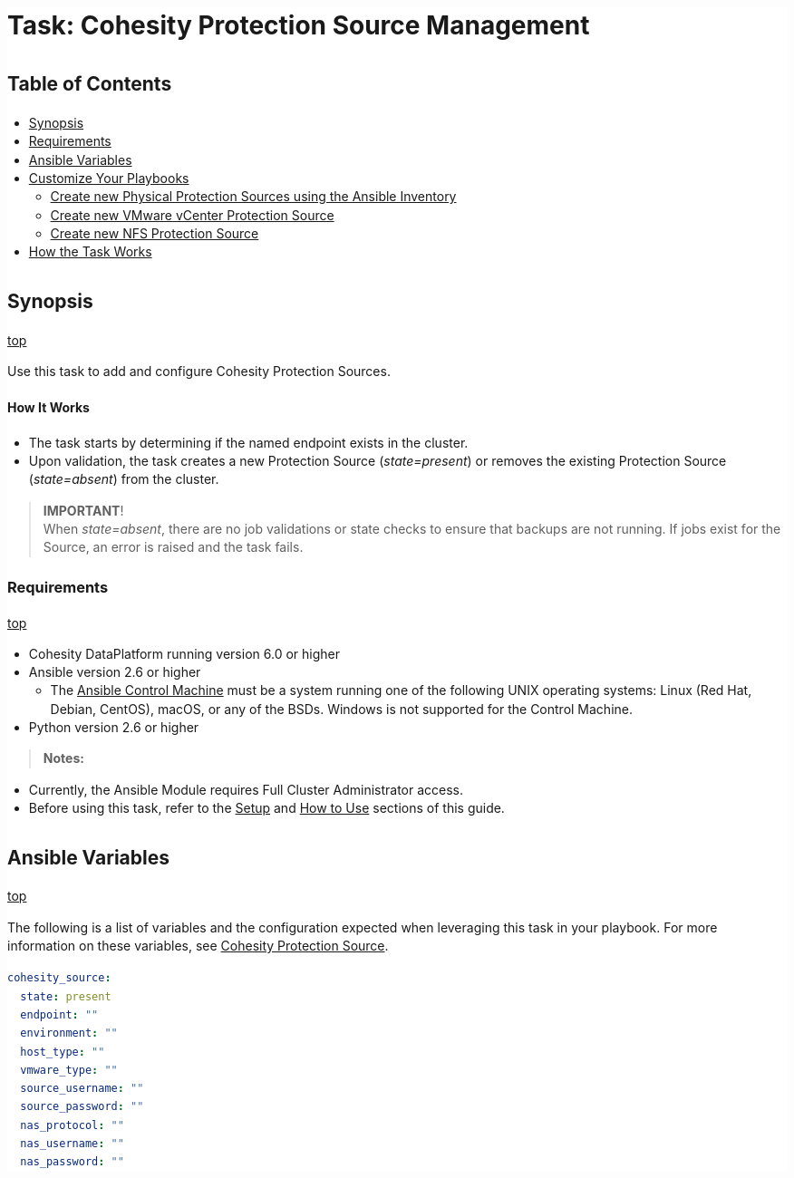 # Task: Cohesity Protection Source Management

## Table of Contents
- [Synopsis](#synopsis)
- [Requirements](#requirements)
- [Ansible Variables](#Ansible-Variables)
- [Customize Your Playbooks](#Customize-your-playbooks)
  - [Create new Physical Protection Sources using the Ansible Inventory](#Create-new-Physical-Protection-Sources-using-the-Ansible-Inventory)
  - [Create new VMware vCenter Protection Source](#Create-new-VMware-vCenter-Protection-Source)
  - [Create new NFS Protection Source](#Create-new-NFS-Protection-Source)
- [How the Task Works](#How-the-Task-works)

## Synopsis
[top](#task-cohesity-protection-source-management)

Use this task to add and configure Cohesity Protection Sources.

#### How It Works
- The task starts by determining if the named endpoint exists in the cluster.
- Upon validation, the task creates a new Protection Source (*state=present*) or removes the existing Protection Source (*state=absent*) from the cluster.
> **IMPORTANT**!<br>
  When *state=absent*, there are no job validations or state checks to ensure that backups are not running.  If jobs exist for the Source, an error is raised and the task fails.

### Requirements
[top](#task-cohesity-protection-source-management)

* Cohesity DataPlatform running version 6.0 or higher
* Ansible version 2.6 or higher
  * The [Ansible Control Machine](https://docs.ansible.com/ansible/latest/installation_guide/intro_installation.html#control-machine-requirements) must be a system running one of the following UNIX operating systems: Linux (Red Hat, Debian, CentOS), macOS, or any of the BSDs. Windows is not supported for the Control Machine.
* Python version 2.6 or higher

> **Notes:**
  - Currently, the Ansible Module requires Full Cluster Administrator access.
  - Before using this task, refer to the [Setup](../setup.md) and [How to Use](../how-to-use.md) sections of this guide.

## Ansible Variables
[top](#task-cohesity-protection-source-management)

The following is a list of variables and the configuration expected when leveraging this task in your playbook.  For more information on these variables, see [Cohesity Protection Source](../modules/cohesity_source.md?id=syntax).
```yaml
cohesity_source:
  state: present
  endpoint: ""
  environment: ""
  host_type: ""
  vmware_type: ""
  source_username: ""
  source_password: ""
  nas_protocol: ""
  nas_username: ""
  nas_password: ""
```